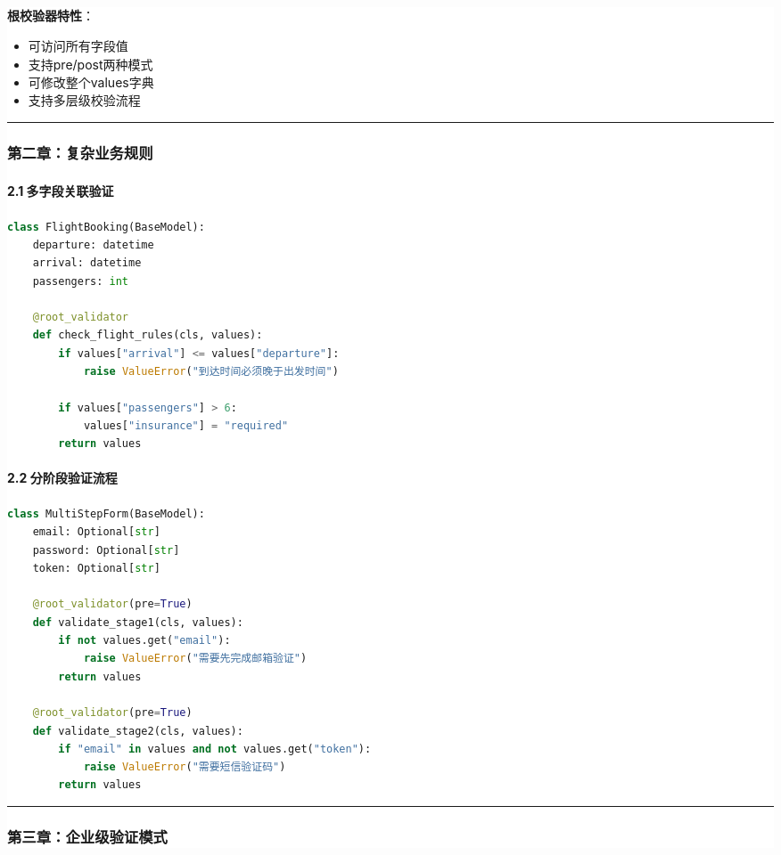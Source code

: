 **根校验器特性**：

- 可访问所有字段值
- 支持pre/post两种模式
- 可修改整个values字典
- 支持多层级校验流程

---

### **第二章：复杂业务规则**

#### **2.1 多字段关联验证**

```python
class FlightBooking(BaseModel):
    departure: datetime
    arrival: datetime
    passengers: int

    @root_validator
    def check_flight_rules(cls, values):
        if values["arrival"] <= values["departure"]:
            raise ValueError("到达时间必须晚于出发时间")

        if values["passengers"] > 6:
            values["insurance"] = "required"
        return values
```

#### **2.2 分阶段验证流程**

```python
class MultiStepForm(BaseModel):
    email: Optional[str]
    password: Optional[str]
    token: Optional[str]

    @root_validator(pre=True)
    def validate_stage1(cls, values):
        if not values.get("email"):
            raise ValueError("需要先完成邮箱验证")
        return values

    @root_validator(pre=True)
    def validate_stage2(cls, values):
        if "email" in values and not values.get("token"):
            raise ValueError("需要短信验证码")
        return values
```

---

### **第三章：企业级验证模式**
